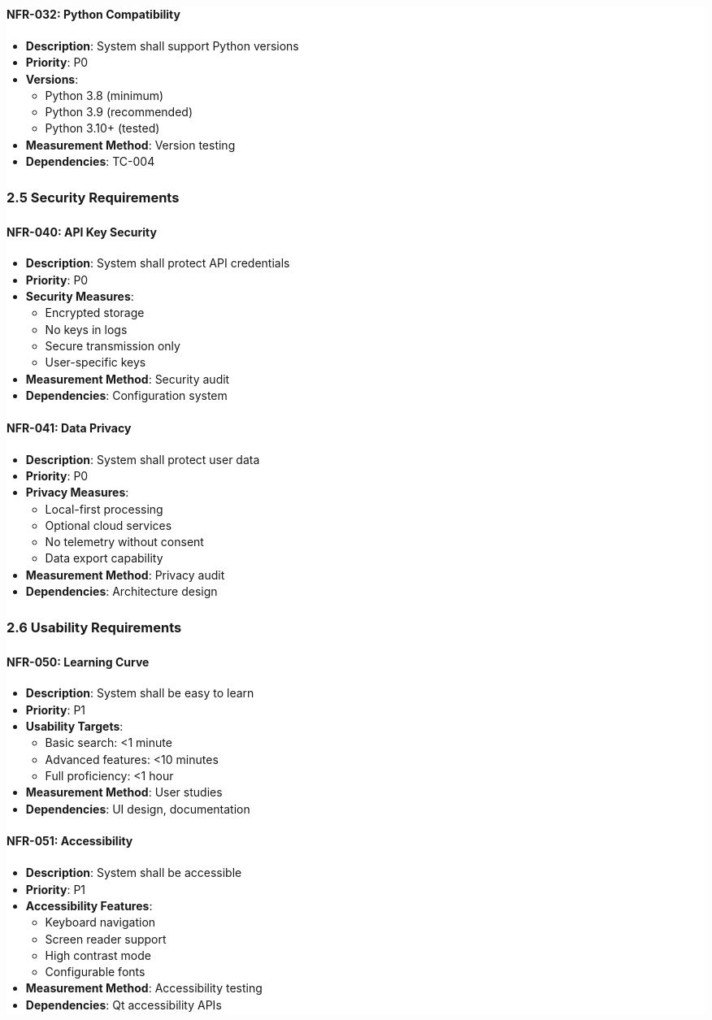 #### NFR-032: Python Compatibility
- **Description**: System shall support Python versions
- **Priority**: P0
- **Versions**:
  - Python 3.8 (minimum)
  - Python 3.9 (recommended)
  - Python 3.10+ (tested)
- **Measurement Method**: Version testing
- **Dependencies**: TC-004

### 2.5 Security Requirements

#### NFR-040: API Key Security
- **Description**: System shall protect API credentials
- **Priority**: P0
- **Security Measures**:
  - Encrypted storage
  - No keys in logs
  - Secure transmission only
  - User-specific keys
- **Measurement Method**: Security audit
- **Dependencies**: Configuration system

#### NFR-041: Data Privacy
- **Description**: System shall protect user data
- **Priority**: P0
- **Privacy Measures**:
  - Local-first processing
  - Optional cloud services
  - No telemetry without consent
  - Data export capability
- **Measurement Method**: Privacy audit
- **Dependencies**: Architecture design

### 2.6 Usability Requirements

#### NFR-050: Learning Curve
- **Description**: System shall be easy to learn
- **Priority**: P1
- **Usability Targets**:
  - Basic search: <1 minute
  - Advanced features: <10 minutes
  - Full proficiency: <1 hour
- **Measurement Method**: User studies
- **Dependencies**: UI design, documentation

#### NFR-051: Accessibility
- **Description**: System shall be accessible
- **Priority**: P1
- **Accessibility Features**:
  - Keyboard navigation
  - Screen reader support
  - High contrast mode
  - Configurable fonts
- **Measurement Method**: Accessibility testing
- **Dependencies**: Qt accessibility APIs
